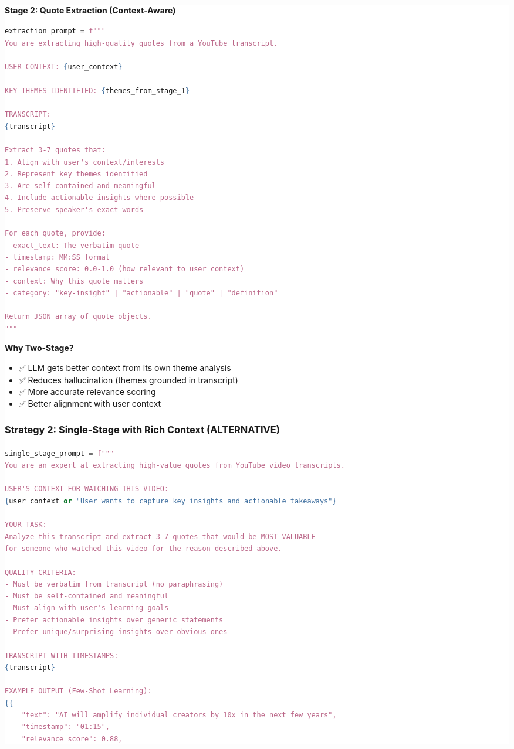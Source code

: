 **Stage 2: Quote Extraction (Context-Aware)**
```python
extraction_prompt = f"""
You are extracting high-quality quotes from a YouTube transcript.

USER CONTEXT: {user_context}

KEY THEMES IDENTIFIED: {themes_from_stage_1}

TRANSCRIPT:
{transcript}

Extract 3-7 quotes that:
1. Align with user's context/interests
2. Represent key themes identified
3. Are self-contained and meaningful
4. Include actionable insights where possible
5. Preserve speaker's exact words

For each quote, provide:
- exact_text: The verbatim quote
- timestamp: MM:SS format
- relevance_score: 0.0-1.0 (how relevant to user context)
- context: Why this quote matters
- category: "key-insight" | "actionable" | "quote" | "definition"

Return JSON array of quote objects.
"""
```

**Why Two-Stage?**
- ✅ LLM gets better context from its own theme analysis
- ✅ Reduces hallucination (themes grounded in transcript)
- ✅ More accurate relevance scoring
- ✅ Better alignment with user context

### **Strategy 2: Single-Stage with Rich Context (ALTERNATIVE)**

```python
single_stage_prompt = f"""
You are an expert at extracting high-value quotes from YouTube video transcripts.

USER'S CONTEXT FOR WATCHING THIS VIDEO:
{user_context or "User wants to capture key insights and actionable takeaways"}

YOUR TASK:
Analyze this transcript and extract 3-7 quotes that would be MOST VALUABLE 
for someone who watched this video for the reason described above.

QUALITY CRITERIA:
- Must be verbatim from transcript (no paraphrasing)
- Must be self-contained and meaningful
- Must align with user's learning goals
- Prefer actionable insights over generic statements
- Prefer unique/surprising insights over obvious ones

TRANSCRIPT WITH TIMESTAMPS:
{transcript}

EXAMPLE OUTPUT (Few-Shot Learning):
{{
    "text": "AI will amplify individual creators by 10x in the next few years",
    "timestamp": "01:15",
    "relevance_score": 0.88,
```